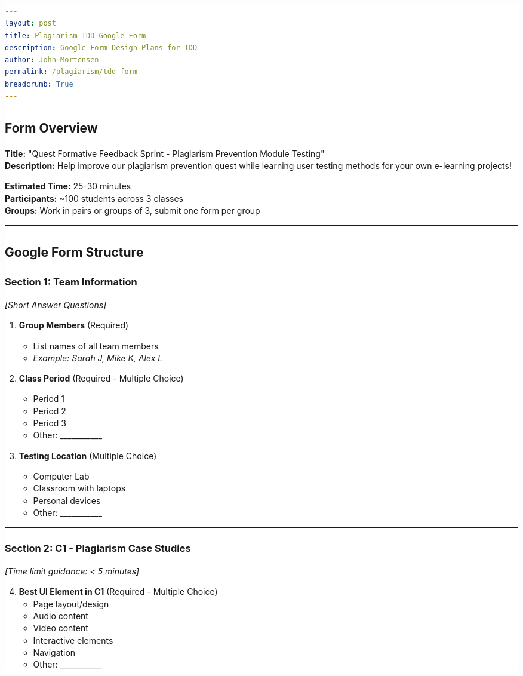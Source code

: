 ```yaml
---
layout: post
title: Plagiarism TDD Google Form
description: Google Form Design Plans for TDD
author: John Mortensen
permalink: /plagiarism/tdd-form
breadcrumb: True
---
```


## Form Overview

**Title:** "Quest Formative Feedback Sprint - Plagiarism Prevention Module Testing"  
**Description:** Help improve our plagiarism prevention quest while learning user testing methods for your own e-learning projects!

**Estimated Time:** 25-30 minutes  
**Participants:** ~100 students across 3 classes  
**Groups:** Work in pairs or groups of 3, submit one form per group

---

## Google Form Structure

### **Section 1: Team Information**

*[Short Answer Questions]*

1. **Group Members** (Required)
   - List names of all team members
   - *Example: Sarah J, Mike K, Alex L*

2. **Class Period** (Required - Multiple Choice)
   - Period 1
   - Period 2  
   - Period 3
   - Other: ___________

3. **Testing Location** (Multiple Choice)
   - Computer Lab
   - Classroom with laptops
   - Personal devices
   - Other: ___________

---

### **Section 2: C1 - Plagiarism Case Studies**

*[Time limit guidance: < 5 minutes]*

4. **Best UI Element in C1** (Required - Multiple Choice)
   - Page layout/design
   - Audio content
   - Video content  
   - Interactive elements
   - Navigation
   - Other: ___________
